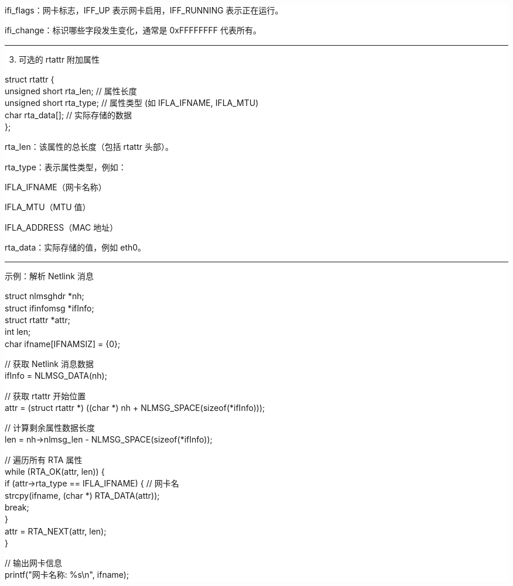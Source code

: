 ifi_flags：网卡标志，IFF_UP 表示网卡启用，IFF_RUNNING 表示正在运行。

ifi_change：标识哪些字段发生变化，通常是 0xFFFFFFFF 代表所有。



---

3. 可选的 rtattr 附加属性

struct rtattr {  
    unsigned short rta_len;  // 属性长度  
    unsigned short rta_type; // 属性类型 (如 IFLA_IFNAME, IFLA_MTU)  
    char           rta_data[]; // 实际存储的数据  
};

rta_len：该属性的总长度（包括 rtattr 头部）。

rta_type：表示属性类型，例如：

IFLA_IFNAME（网卡名称）

IFLA_MTU（MTU 值）

IFLA_ADDRESS（MAC 地址）



rta_data：实际存储的值，例如 eth0。



---

示例：解析 Netlink 消息

struct nlmsghdr *nh;  
struct ifinfomsg *ifInfo;  
struct rtattr *attr;  
int len;  
char ifname[IFNAMSIZ] = {0};

// 获取 Netlink 消息数据  
ifInfo = NLMSG_DATA(nh);

// 获取 rtattr 开始位置  
attr = (struct rtattr *) ((char *) nh + NLMSG_SPACE(sizeof(*ifInfo)));

// 计算剩余属性数据长度  
len = nh->nlmsg_len - NLMSG_SPACE(sizeof(*ifInfo));

// 遍历所有 RTA 属性  
while (RTA_OK(attr, len)) {  
    if (attr->rta_type == IFLA_IFNAME) { // 网卡名  
        strcpy(ifname, (char *) RTA_DATA(attr));  
        break;  
    }  
    attr = RTA_NEXT(attr, len);  
}

// 输出网卡信息  
printf("网卡名称: %s\n", ifname);
